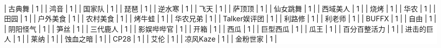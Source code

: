 | 古典舞 | 1 |
| 鸿音 | 1 |
| 国家队 | 1 |
| 琵琶 | 1 |
| 逆水寒 | 1 |
| 飞天 | 1 |
| 萨顶顶 | 1 |
| 仙女跳舞 | 1 |
| 西域美人 | 1 |
| 烧烤 | 1 |
| 华农 | 1 |
| 田园 | 1 |
| 户外美食 | 1 |
| 农村美食 | 1 |
| 烤牛蛙 | 1 |
| 华农兄弟 | 1 |
| Talker娱评团 | 1 |
| 利路修 | 1 |
| 利老师 | 1 |
| BUFFX | 1 |
| 自由 | 1 |
| 阴阳怪气 | 1 |
| 笋丝 | 1 |
| 三代鹿人 | 1 |
| 影娱哔哔官 | 1 |
| 开箱 | 1 |
| 西瓜 | 1 |
| 巨型西瓜 | 1 |
| 瓜王 | 1 |
| 百分百整活力 | 1 |
| 进击的巨人 | 1 |
| 莱纳 | 1 |
| 蚀血之暗 | 1 |
| CP28 | 1 |
| 艾伦 | 1 |
| 凉风Kaze | 1 |
| 金粉世家 | 1 |